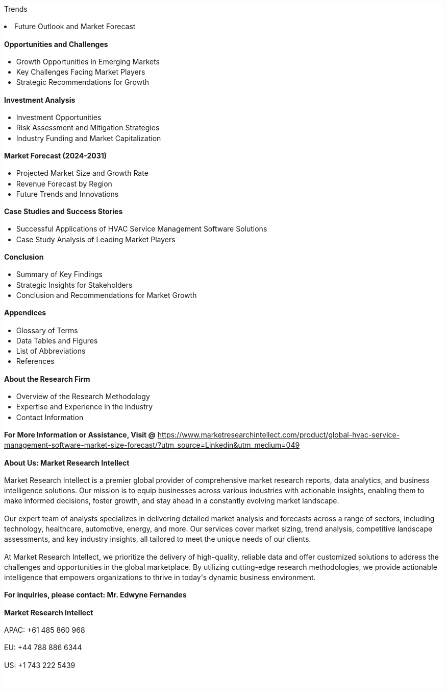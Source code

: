 Trends</li><li>Future Outlook and Market Forecast</li></ul><p><strong>Opportunities and Challenges</strong></p><ul><li>Growth Opportunities in Emerging Markets</li><li>Key Challenges Facing Market Players</li><li>Strategic Recommendations for Growth</li></ul><p><strong>Investment Analysis</strong></p><ul><li>Investment Opportunities</li><li>Risk Assessment and Mitigation Strategies</li><li>Industry Funding and Market Capitalization</li></ul><p><strong>Market Forecast (2024-2031)</strong></p><ul><li>Projected Market Size and Growth Rate</li><li>Revenue Forecast by Region</li><li>Future Trends and Innovations</li></ul><p><strong>Case Studies and Success Stories</strong></p><ul><li>Successful Applications of HVAC Service Management Software Solutions</li><li>Case Study Analysis of Leading Market Players</li></ul><p><strong>Conclusion</strong></p><ul><li>Summary of Key Findings</li><li>Strategic Insights for Stakeholders</li><li>Conclusion and Recommendations for Market Growth</li></ul><p><strong>Appendices</strong></p><ul><li>Glossary of Terms</li><li>Data Tables and Figures</li><li>List of Abbreviations</li><li>References</li></ul><p><strong>About the Research Firm</strong></p><ul><li>Overview of the Research Methodology</li><li>Expertise and Experience in the Industry</li><li>Contact Information</li></ul></div><div class="article-main__content" data-test-id="publishing-text-block"><p><span class="font-[700]"><strong>For More Information or Assistance, Visit @</strong>&nbsp;<a href="https://www.marketresearchintellect.com/product/global-hvac-service-management-software-market-size-forecast/?utm_source=Linkedin&utm_medium=049">https://www.marketresearchintellect.com/product/global-hvac-service-management-software-market-size-forecast/?utm_source=Linkedin&utm_medium=049</a></span></p><p><strong>About Us: Market Research Intellect</strong></p><p>Market Research Intellect is a premier global provider of comprehensive market research reports, data analytics, and business intelligence solutions. Our mission is to equip businesses across various industries with actionable insights, enabling them to make informed decisions, foster growth, and stay ahead in a constantly evolving market landscape.</p><p>Our expert team of analysts specializes in delivering detailed market analysis and forecasts across a range of sectors, including technology, healthcare, automotive, energy, and more. Our services cover market sizing, trend analysis, competitive landscape assessments, and key industry insights, all tailored to meet the unique needs of our clients.</p><p>At Market Research Intellect, we prioritize the delivery of high-quality, reliable data and offer customized solutions to address the challenges and opportunities in the global marketplace. By utilizing cutting-edge research methodologies, we provide actionable intelligence that empowers organizations to thrive in today's dynamic business environment.</p><p><strong>For inquiries, please contact: Mr. Edwyne Fernandes</strong></p><p><strong>Market Research Intellect</strong></p><p>APAC: +61 485 860 968</p><p>EU: +44 788 886 6344</p><p>US: +1 743 222 5439</p></div><div class="article-main__content" data-test-id="publishing-text-block">&nbsp;</div>
